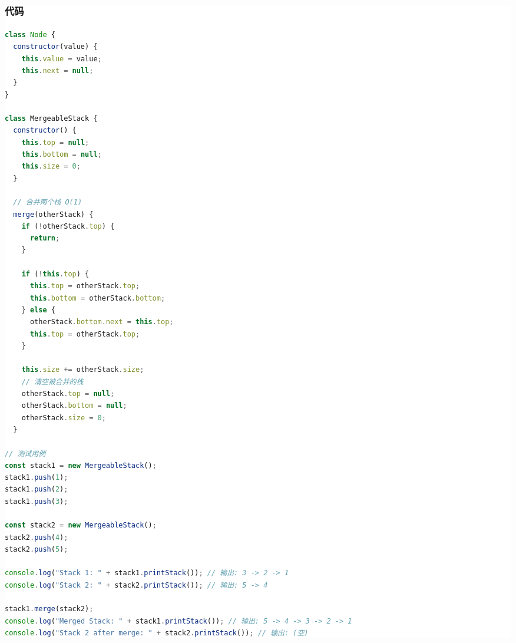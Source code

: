 ```mermaid

```

### 代码

```jsx
class Node {
  constructor(value) {
    this.value = value;
    this.next = null;
  }
}

class MergeableStack {
  constructor() {
    this.top = null;
    this.bottom = null;
    this.size = 0;
  }

  // 合并两个栈 O(1)
  merge(otherStack) {
    if (!otherStack.top) {
      return;
    }
    
    if (!this.top) {
      this.top = otherStack.top;
      this.bottom = otherStack.bottom;
    } else {
      otherStack.bottom.next = this.top;
      this.top = otherStack.top;
    }
    
    this.size += otherStack.size;
    // 清空被合并的栈
    otherStack.top = null;
    otherStack.bottom = null;
    otherStack.size = 0;
  }

// 测试用例
const stack1 = new MergeableStack();
stack1.push(1);
stack1.push(2);
stack1.push(3);

const stack2 = new MergeableStack();
stack2.push(4);
stack2.push(5);

console.log("Stack 1: " + stack1.printStack()); // 输出: 3 -> 2 -> 1
console.log("Stack 2: " + stack2.printStack()); // 输出: 5 -> 4

stack1.merge(stack2);
console.log("Merged Stack: " + stack1.printStack()); // 输出: 5 -> 4 -> 3 -> 2 -> 1
console.log("Stack 2 after merge: " + stack2.printStack()); // 输出: (空)

```

